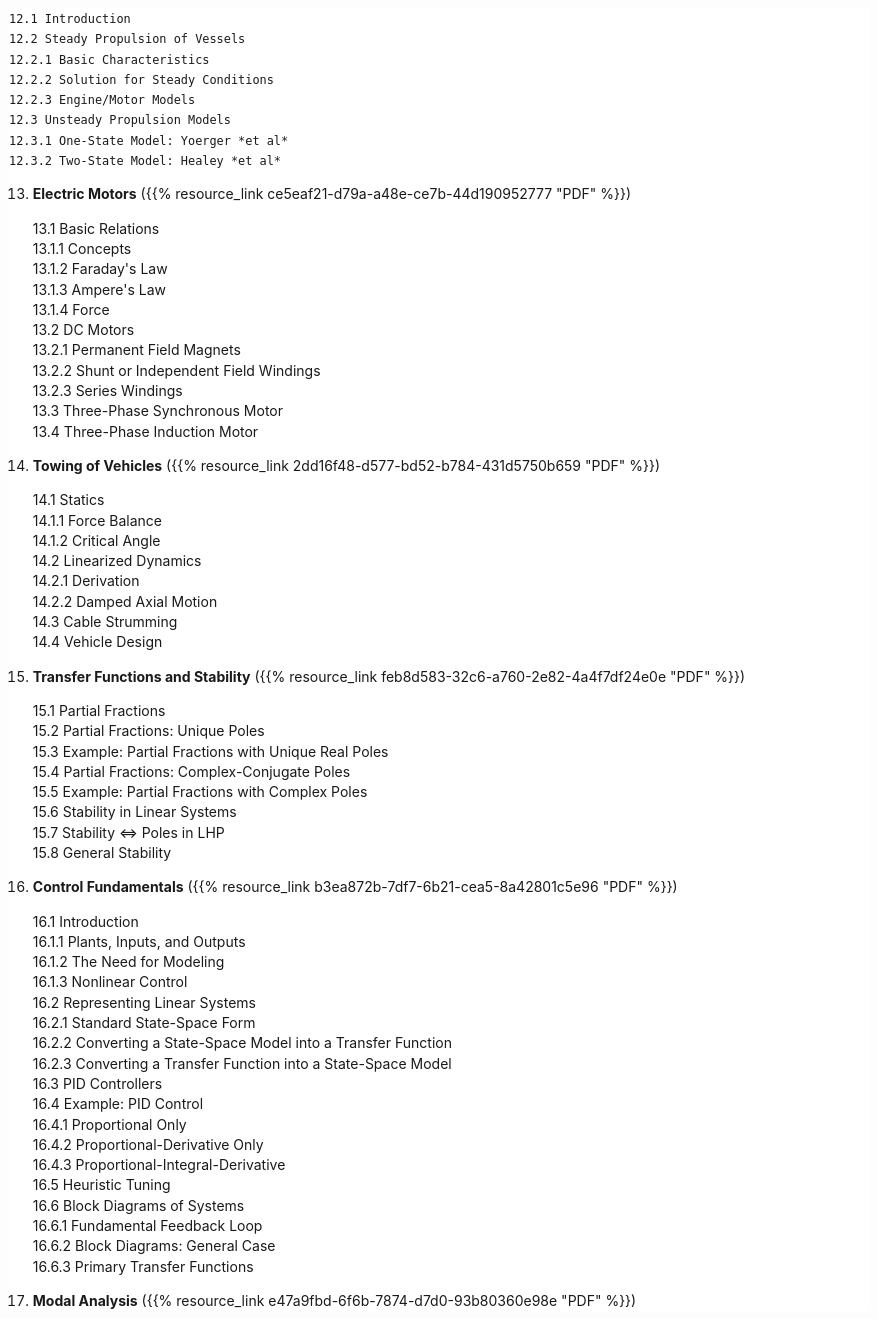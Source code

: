     12.1 Introduction   
    12.2 Steady Propulsion of Vessels   
    12.2.1 Basic Characteristics   
    12.2.2 Solution for Steady Conditions   
    12.2.3 Engine/Motor Models   
    12.3 Unsteady Propulsion Models   
    12.3.1 One-State Model: Yoerger *et al*   
    12.3.2 Two-State Model: Healey *et al*
13. **Electric Motors** ({{% resource_link ce5eaf21-d79a-a48e-ce7b-44d190952777 "PDF" %}})   
      
    13.1 Basic Relations   
    13.1.1 Concepts   
    13.1.2 Faraday's Law   
    13.1.3 Ampere's Law   
    13.1.4 Force   
    13.2 DC Motors   
    13.2.1 Permanent Field Magnets   
    13.2.2 Shunt or Independent Field Windings   
    13.2.3 Series Windings   
    13.3 Three-Phase Synchronous Motor   
    13.4 Three-Phase Induction Motor
14. **Towing of Vehicles** ({{% resource_link 2dd16f48-d577-bd52-b784-431d5750b659 "PDF" %}})   
      
    14.1 Statics   
    14.1.1 Force Balance   
    14.1.2 Critical Angle   
    14.2 Linearized Dynamics   
    14.2.1 Derivation   
    14.2.2 Damped Axial Motion   
    14.3 Cable Strumming   
    14.4 Vehicle Design
15. **Transfer Functions and Stability** ({{% resource_link feb8d583-32c6-a760-2e82-4a4f7df24e0e "PDF" %}})   
      
    15.1 Partial Fractions   
    15.2 Partial Fractions: Unique Poles   
    15.3 Example: Partial Fractions with Unique Real Poles   
    15.4 Partial Fractions: Complex-Conjugate Poles   
    15.5 Example: Partial Fractions with Complex Poles   
    15.6 Stability in Linear Systems   
    15.7 Stability ⇔ Poles in LHP   
    15.8 General Stability
16. **Control Fundamentals** ({{% resource_link b3ea872b-7df7-6b21-cea5-8a42801c5e96 "PDF" %}})   
      
    16.1 Introduction   
    16.1.1 Plants, Inputs, and Outputs   
    16.1.2 The Need for Modeling   
    16.1.3 Nonlinear Control   
    16.2 Representing Linear Systems   
    16.2.1 Standard State-Space Form   
    16.2.2 Converting a State-Space Model into a Transfer Function   
    16.2.3 Converting a Transfer Function into a State-Space Model   
    16.3 PID Controllers   
    16.4 Example: PID Control   
    16.4.1 Proportional Only   
    16.4.2 Proportional-Derivative Only   
    16.4.3 Proportional-Integral-Derivative   
    16.5 Heuristic Tuning   
    16.6 Block Diagrams of Systems   
    16.6.1 Fundamental Feedback Loop   
    16.6.2 Block Diagrams: General Case   
    16.6.3 Primary Transfer Functions
17. **Modal Analysis** ({{% resource_link e47a9fbd-6f6b-7874-d7d0-93b80360e98e "PDF" %}})   
      